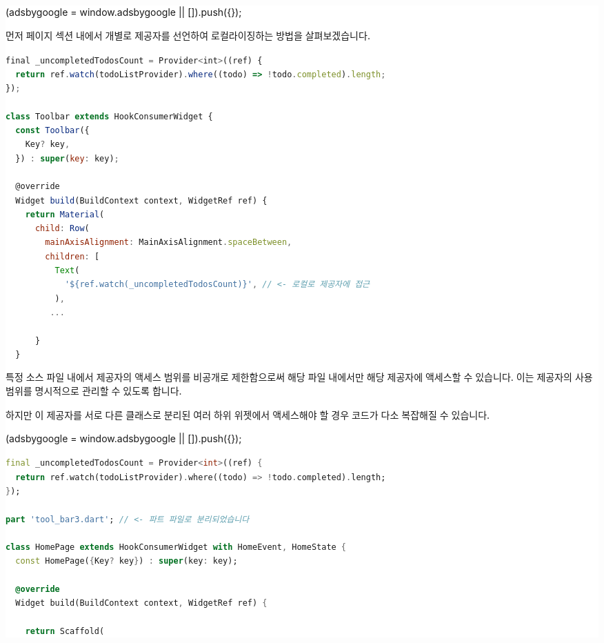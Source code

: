 
<ins class="adsbygoogle"
  style="display:block"
  data-ad-client="ca-pub-4877378276818686"
  data-ad-slot="9743150776"
  data-ad-format="auto"
  data-full-width-responsive="true"></ins>
<component is="script">
(adsbygoogle = window.adsbygoogle || []).push({});
</component>

먼저 페이지 섹션 내에서 개별로 제공자를 선언하여 로컬라이징하는 방법을 살펴보겠습니다.

```js
final _uncompletedTodosCount = Provider<int>((ref) {  
  return ref.watch(todoListProvider).where((todo) => !todo.completed).length;  
});

class Toolbar extends HookConsumerWidget {  
  const Toolbar({  
    Key? key,  
  }) : super(key: key);  
  
  @override  
  Widget build(BuildContext context, WidgetRef ref) {  
    return Material(  
      child: Row(  
        mainAxisAlignment: MainAxisAlignment.spaceBetween,  
        children: [  
          Text(  
            '${ref.watch(_uncompletedTodosCount)}', // <- 로컬로 제공자에 접근
          ),
         ...
         
      }
  }
```

특정 소스 파일 내에서 제공자의 액세스 범위를 비공개로 제한함으로써 해당 파일 내에서만 해당 제공자에 액세스할 수 있습니다. 이는 제공자의 사용 범위를 명시적으로 관리할 수 있도록 합니다.

하지만 이 제공자를 서로 다른 클래스로 분리된 여러 하위 위젯에서 액세스해야 할 경우 코드가 다소 복잡해질 수 있습니다.


<ins class="adsbygoogle"
  style="display:block"
  data-ad-client="ca-pub-4877378276818686"
  data-ad-slot="9743150776"
  data-ad-format="auto"
  data-full-width-responsive="true"></ins>
<component is="script">
(adsbygoogle = window.adsbygoogle || []).push({});
</component>

```dart
final _uncompletedTodosCount = Provider<int>((ref) {  
  return ref.watch(todoListProvider).where((todo) => !todo.completed).length;  
});

part 'tool_bar3.dart'; // <- 파트 파일로 분리되었습니다

class HomePage extends HookConsumerWidget with HomeEvent, HomeState {  
  const HomePage({Key? key}) : super(key: key);  
  
  @override  
  Widget build(BuildContext context, WidgetRef ref) {  
  
    return Scaffold(  
```